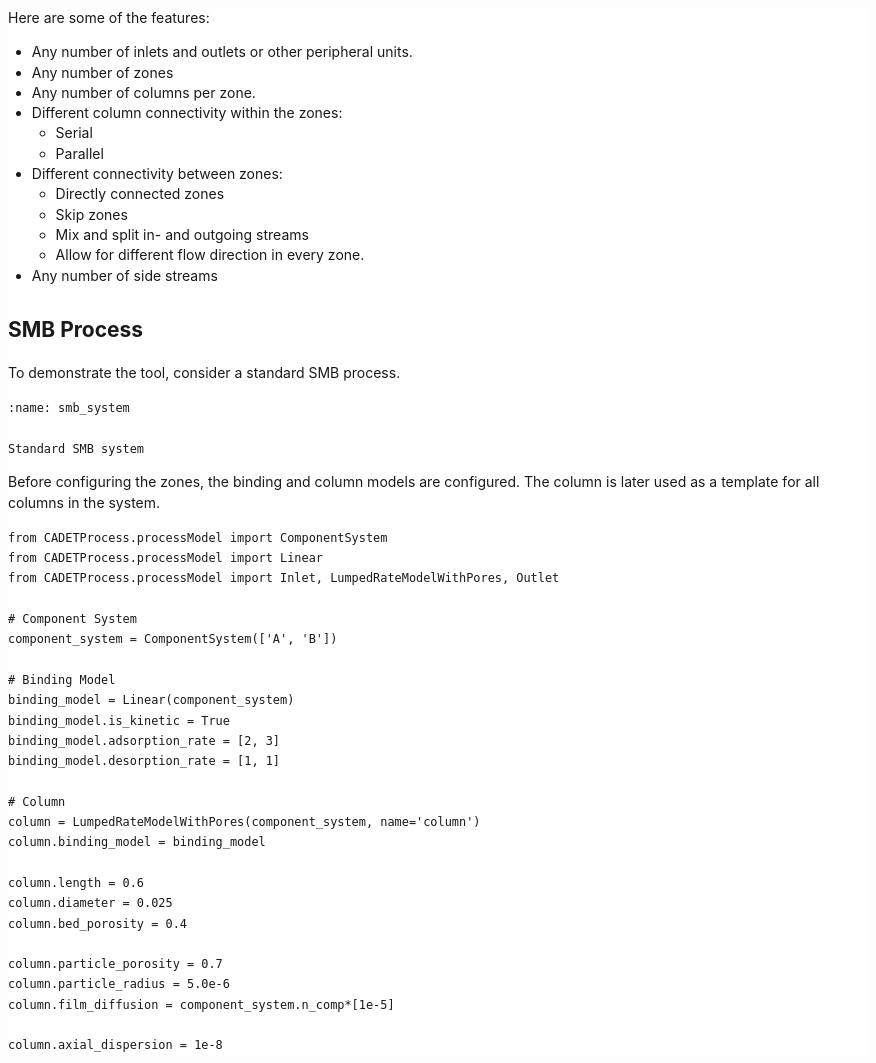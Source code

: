 Here are some of the features:

- Any number of inlets and outlets or other peripheral units.
- Any number of zones
- Any number of columns per zone.
- Different column connectivity within the zones:
  - Serial
  - Parallel
- Different connectivity between zones:
  - Directly connected zones
  - Skip zones
  - Mix and split in- and outgoing streams
  - Allow for different flow direction in every zone.
- Any number of side streams

## SMB Process

To demonstrate the tool, consider a standard SMB process.

```{figure} ./figures/smb_flow_sheet.svg
:name: smb_system

Standard SMB system
```

Before configuring the zones, the binding and column models are configured.
The column is later used as a template for all columns in the system.

```{code-cell} ipython3
from CADETProcess.processModel import ComponentSystem
from CADETProcess.processModel import Linear
from CADETProcess.processModel import Inlet, LumpedRateModelWithPores, Outlet

# Component System
component_system = ComponentSystem(['A', 'B'])

# Binding Model
binding_model = Linear(component_system)
binding_model.is_kinetic = True
binding_model.adsorption_rate = [2, 3]
binding_model.desorption_rate = [1, 1]

# Column
column = LumpedRateModelWithPores(component_system, name='column')
column.binding_model = binding_model

column.length = 0.6
column.diameter = 0.025
column.bed_porosity = 0.4

column.particle_porosity = 0.7
column.particle_radius = 5.0e-6
column.film_diffusion = component_system.n_comp*[1e-5]

column.axial_dispersion = 1e-8
```
